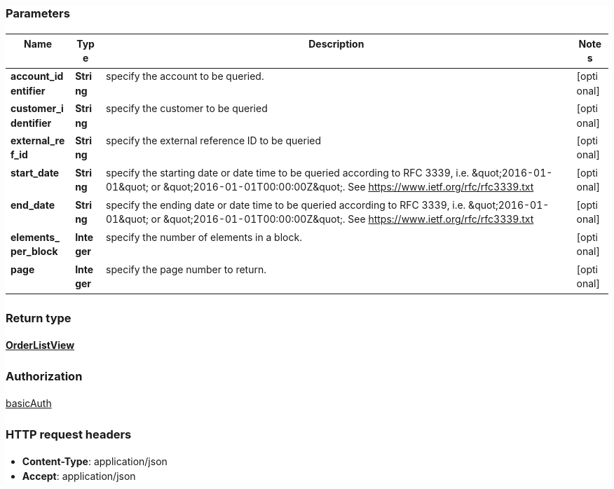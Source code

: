 ### Parameters

Name | Type | Description  | Notes
------------- | ------------- | ------------- | -------------
 **account_identifier** | **String**| specify the account to be queried. | [optional] 
 **customer_identifier** | **String**| specify the customer to be queried | [optional] 
 **external_ref_id** | **String**| specify the external reference ID to be queried | [optional] 
 **start_date** | **String**| specify the starting date or date time to be queried according to RFC 3339, i.e. \&quot;2016-01-01\&quot; or \&quot;2016-01-01T00:00:00Z\&quot;. See https://www.ietf.org/rfc/rfc3339.txt  | [optional] 
 **end_date** | **String**| specify the ending date or date time to be queried according to RFC 3339, i.e. \&quot;2016-01-01\&quot; or \&quot;2016-01-01T00:00:00Z\&quot;. See https://www.ietf.org/rfc/rfc3339.txt  | [optional] 
 **elements_per_block** | **Integer**| specify the number of elements in a block. | [optional] 
 **page** | **Integer**| specify the page number to return. | [optional] 

### Return type

[**OrderListView**](OrderListView.md)

### Authorization

[basicAuth](../README.md#basicAuth)

### HTTP request headers

 - **Content-Type**: application/json
 - **Accept**: application/json



